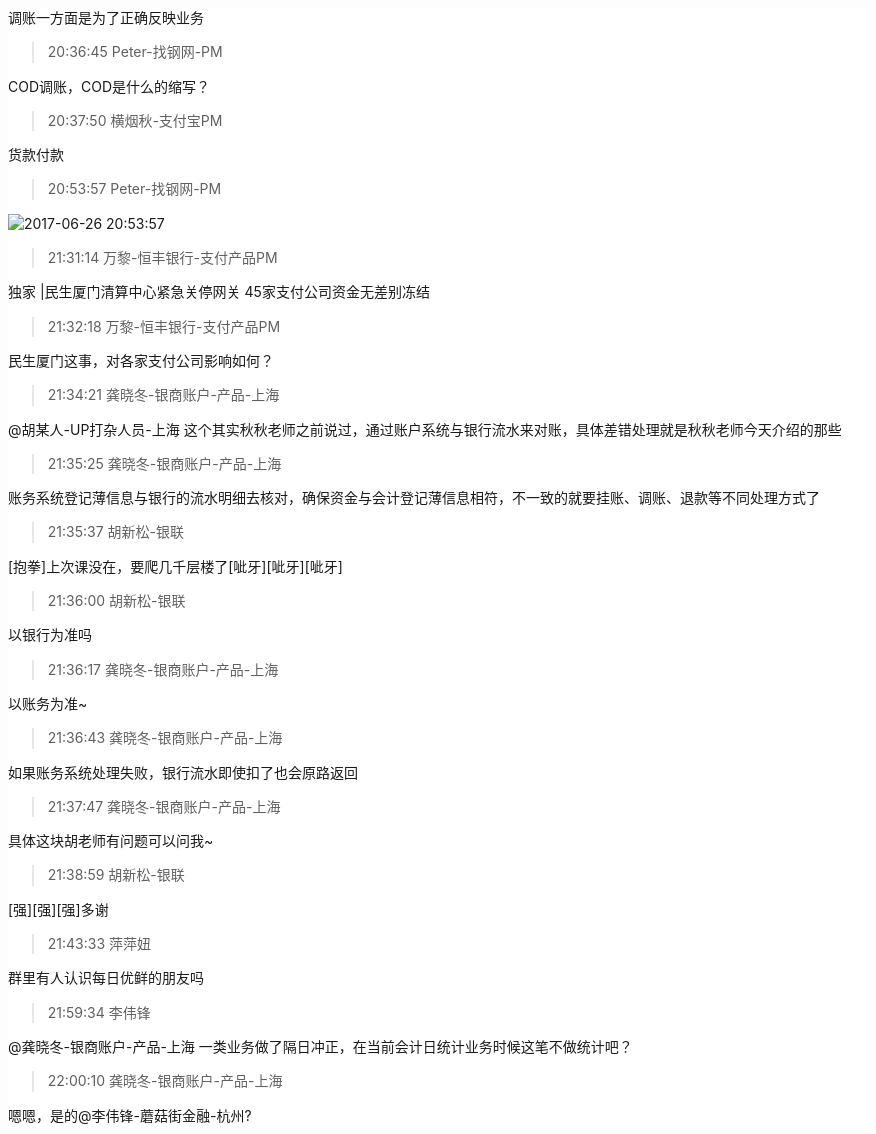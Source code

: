 调账一方面是为了正确反映业务  
   
> 20:36:45  Peter-找钢网-PM  
   
COD调账，COD是什么的缩写？  
   
> 20:37:50  横烟秋-支付宝PM  
   
货款付款  
   
> 20:53:57  Peter-找钢网-PM  
   
![2017-06-26 20:53:57](http://static.cocolian.cn/img/20170626_205357.png) 
   
> 21:31:14  万黎-恒丰银行-支付产品PM  
   
独家 |民生厦门清算中心紧急关停网关 45家支付公司资金无差别冻结  
   
> 21:32:18  万黎-恒丰银行-支付产品PM  
   
民生厦门这事，对各家支付公司影响如何？  
   
> 21:34:21  龚晓冬-银商账户-产品-上海  
   
@胡某人-UP打杂人员-上海 这个其实秋秋老师之前说过，通过账户系统与银行流水来对账，具体差错处理就是秋秋老师今天介绍的那些  
   
> 21:35:25  龚晓冬-银商账户-产品-上海  
   
账务系统登记薄信息与银行的流水明细去核对，确保资金与会计登记薄信息相符，不一致的就要挂账、调账、退款等不同处理方式了  
   
> 21:35:37  胡新松-银联  
   
[抱拳]上次课没在，要爬几千层楼了[呲牙][呲牙][呲牙]  
   
> 21:36:00  胡新松-银联  
   
以银行为准吗  
   
> 21:36:17  龚晓冬-银商账户-产品-上海  
   
以账务为准~  
   
> 21:36:43  龚晓冬-银商账户-产品-上海  
   
如果账务系统处理失败，银行流水即使扣了也会原路返回  
   
> 21:37:47  龚晓冬-银商账户-产品-上海  
   
具体这块胡老师有问题可以问我~  
   
> 21:38:59  胡新松-银联  
   
[强][强][强]多谢  
   
> 21:43:33  萍萍妞  
   
群里有人认识每日优鲜的朋友吗  
   
> 21:59:34  李伟锋  
   
@龚晓冬-银商账户-产品-上海   一类业务做了隔日冲正，在当前会计日统计业务时候这笔不做统计吧？  
   
> 22:00:10  龚晓冬-银商账户-产品-上海  
   
嗯嗯，是的@李伟锋-蘑菇街金融-杭州?  
   